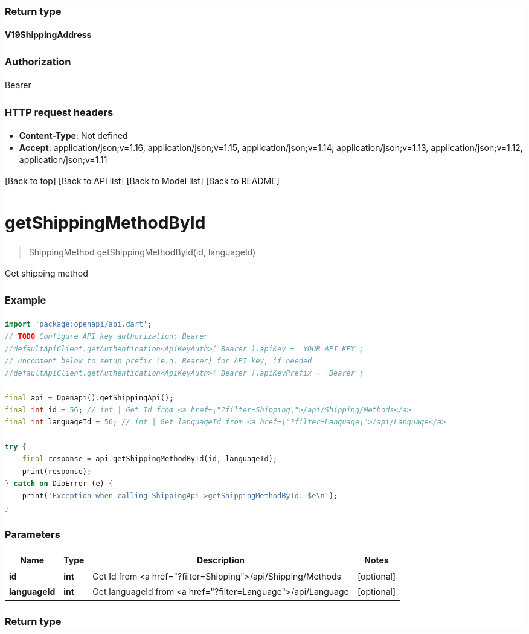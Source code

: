 ### Return type

[**V19ShippingAddress**](V19ShippingAddress.md)

### Authorization

[Bearer](../README.md#Bearer)

### HTTP request headers

 - **Content-Type**: Not defined
 - **Accept**: application/json;v=1.16, application/json;v=1.15, application/json;v=1.14, application/json;v=1.13, application/json;v=1.12, application/json;v=1.11

[[Back to top]](#) [[Back to API list]](../README.md#documentation-for-api-endpoints) [[Back to Model list]](../README.md#documentation-for-models) [[Back to README]](../README.md)

# **getShippingMethodById**
> ShippingMethod getShippingMethodById(id, languageId)

Get shipping method

### Example
```dart
import 'package:openapi/api.dart';
// TODO Configure API key authorization: Bearer
//defaultApiClient.getAuthentication<ApiKeyAuth>('Bearer').apiKey = 'YOUR_API_KEY';
// uncomment below to setup prefix (e.g. Bearer) for API key, if needed
//defaultApiClient.getAuthentication<ApiKeyAuth>('Bearer').apiKeyPrefix = 'Bearer';

final api = Openapi().getShippingApi();
final int id = 56; // int | Get Id from <a href=\"?filter=Shipping\">/api/Shipping/Methods</a>
final int languageId = 56; // int | Get languageId from <a href=\"?filter=Language\">/api/Language</a>

try {
    final response = api.getShippingMethodById(id, languageId);
    print(response);
} catch on DioError (e) {
    print('Exception when calling ShippingApi->getShippingMethodById: $e\n');
}
```

### Parameters

Name | Type | Description  | Notes
------------- | ------------- | ------------- | -------------
 **id** | **int**| Get Id from <a href=\"?filter=Shipping\">/api/Shipping/Methods</a> | [optional] 
 **languageId** | **int**| Get languageId from <a href=\"?filter=Language\">/api/Language</a> | [optional] 

### Return type
